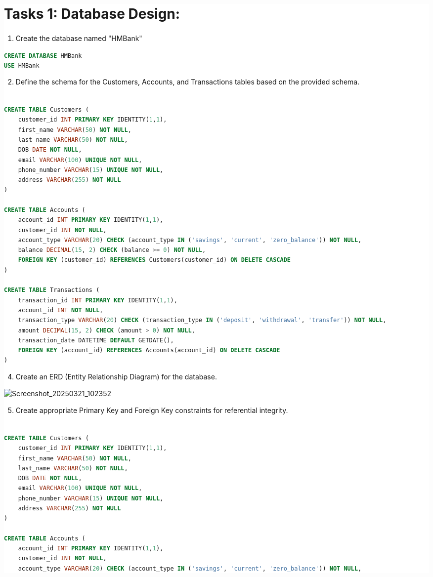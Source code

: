 # Tasks 1: Database Design:   

1. Create the database named "HMBank"  
```sql
CREATE DATABASE HMBank
USE HMBank
```
2. Define the schema for the Customers, Accounts, and Transactions tables based on the 
provided schema.  
```sql

CREATE TABLE Customers (
    customer_id INT PRIMARY KEY IDENTITY(1,1),
    first_name VARCHAR(50) NOT NULL,
    last_name VARCHAR(50) NOT NULL,
    DOB DATE NOT NULL,
    email VARCHAR(100) UNIQUE NOT NULL,
    phone_number VARCHAR(15) UNIQUE NOT NULL,
    address VARCHAR(255) NOT NULL
)

CREATE TABLE Accounts (
    account_id INT PRIMARY KEY IDENTITY(1,1),
    customer_id INT NOT NULL,
    account_type VARCHAR(20) CHECK (account_type IN ('savings', 'current', 'zero_balance')) NOT NULL,
    balance DECIMAL(15, 2) CHECK (balance >= 0) NOT NULL,
    FOREIGN KEY (customer_id) REFERENCES Customers(customer_id) ON DELETE CASCADE
)

CREATE TABLE Transactions (
    transaction_id INT PRIMARY KEY IDENTITY(1,1),
    account_id INT NOT NULL,
    transaction_type VARCHAR(20) CHECK (transaction_type IN ('deposit', 'withdrawal', 'transfer')) NOT NULL,
    amount DECIMAL(15, 2) CHECK (amount > 0) NOT NULL,
    transaction_date DATETIME DEFAULT GETDATE(),
    FOREIGN KEY (account_id) REFERENCES Accounts(account_id) ON DELETE CASCADE
)


```
4. Create an ERD (Entity Relationship Diagram) for the database.  

![Screenshot_20250321_102352](https://github.com/user-attachments/assets/4e8bdd0f-7739-41eb-90a1-93ae38f20a65)

5. Create appropriate Primary Key and Foreign Key constraints for referential integrity.  
```sql

CREATE TABLE Customers (
    customer_id INT PRIMARY KEY IDENTITY(1,1),
    first_name VARCHAR(50) NOT NULL,
    last_name VARCHAR(50) NOT NULL,
    DOB DATE NOT NULL,
    email VARCHAR(100) UNIQUE NOT NULL,
    phone_number VARCHAR(15) UNIQUE NOT NULL,
    address VARCHAR(255) NOT NULL
)

CREATE TABLE Accounts (
    account_id INT PRIMARY KEY IDENTITY(1,1),
    customer_id INT NOT NULL,
    account_type VARCHAR(20) CHECK (account_type IN ('savings', 'current', 'zero_balance')) NOT NULL,
```